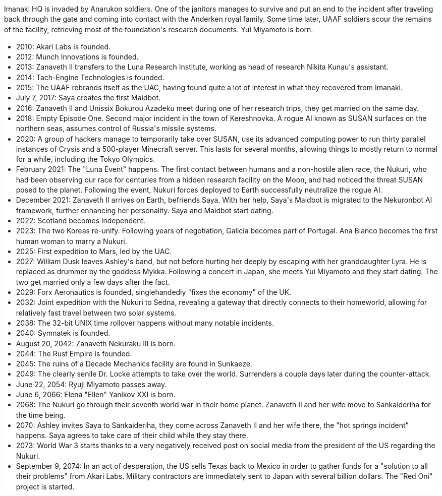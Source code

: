   Imanaki HQ is invaded by Anarukon soldiers. One of the janitors manages to
  survive and put an end to the incident after traveling back through the gate
  and coming into contact with the Anderken royal family. Some time later,
  UAAF soldiers scour the remains of the facility, retrieving most of the
  foundation's research documents. Yui Miyamoto is born.
- 2010: Akari Labs is founded.
- 2012: Munch Innovations is founded.
- 2013: Zanaveth II transfers to the Luna Research Institute, working as
  head of research Nikita Kunau's assistant.
- 2014: Tach-Engine Technologies is founded.
- 2015: The UAAF rebrands itself as the UAC, having found quite a lot of
  interest in what they recovered from Imanaki.
- July 7, 2017: Saya creates the first Maidbot.
- 2016: Zanaveth II and Unissix Bokurou Azadeku meet during one of her research
  trips, they get married on the same day.
- 2018: Empty Episode One. Second major incident in the town of Kereshnovka. A
  rogue AI known as SUSAN surfaces on the northern seas, assumes control of
  Russia's missile systems.
- 2020: A group of hackers manage to temporarily take over SUSAN, use its
  advanced computing power to run thirty parallel instances of Crysis and a
  500-player Minecraft server. This lasts for several months, allowing things
  to mostly return to normal for a while, including the Tokyo Olympics.
- February 2021: The "Luna Event" happens. The first contact between humans and
  a non-hostile alien race, the Nukuri, who had been observing our race for
  centuries from a hidden research facility on the Moon, and had noticed the
  threat SUSAN posed to the planet. Following the event, Nukuri forces deployed
  to Earth successfully neutralize the rogue AI.
- December 2021: Zanaveth II arrives on Earth, befriends Saya. With her help,
  Saya's Maidbot is migrated to the Nekuronbot AI framework, further enhancing
  her personality. Saya and Maidbot start dating.
- 2022: Scotland becomes independent.
- 2023: The two Koreas re-unify. Following years of negotiation, Galicia
  becomes part of Portugal. Ana Blanco becomes the first human woman to marry a
  Nukuri.
- 2025: First expedition to Mars, led by the UAC.
- 2027: William Dusk leaves Ashley's band, but not before hurting her deeply by
  escaping with her granddaughter Lyra. He is replaced as drummer by the
  goddess Mykka. Following a concert in Japan, she meets Yui Miyamoto and they
  start dating. The two get married only a few days after the fact.
- 2029: Forx Aeronautics is founded, singlehandedly "fixes the economy" of the
  UK.
- 2032: Joint expedition with the Nukuri to Sedna, revealing a gateway that
  directly connects to their homeworld, allowing for relatively fast travel
  between two solar systems.
- 2038: The 32-bit UNIX time rollover happens without many notable incidents.
- 2040: Symnatek is founded.
- August 20, 2042: Zanaveth Nekuraku III is born.
- 2044: The Rust Empire is founded.
- 2045: The ruins of a Decade Mechanics facility are found in Sunkaeze.
- 2049: The clearly senile Dr. Locke attempts to take over the world.
  Surrenders a couple days later during the counter-attack.
- June 22, 2054: Ryuji Miyamoto passes away.
- June 6, 2066: Elena "Ellen" Yanikov XXI is born.
- 2068: The Nukuri go through their seventh world war in their home planet.
  Zanaveth II and her wife move to Sankaideriha for the time being.
- 2070: Ashley invites Saya to Sankaideriha, they come across Zanaveth II and
  her wife there, the "hot springs incident" happens. Saya agrees to take care
  of their child while they stay there.
- 2073: World War 3 starts thanks to a very negatively received post on social
  media from the president of the US regarding the Nukuri.
- September 9, 2074: In an act of desperation, the US sells Texas back to
  Mexico in order to gather funds for a "solution to all their problems" from
  Akari Labs. Military contractors are immediately sent to Japan with several
  billion dollars. The "Red Oni" project is started.